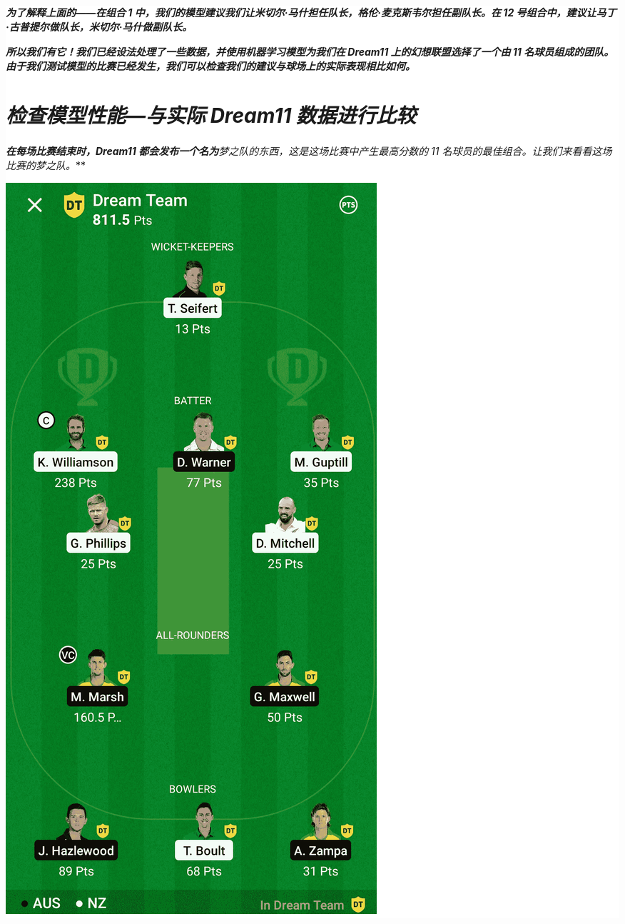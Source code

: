 
*****为了解释上面的**——在组合 1 中，我们的模型建议我们让米切尔·马什担任队长，格伦·麦克斯韦尔担任副队长。在 12 号组合中，建议让马丁·古普提尔做队长，米切尔·马什做副队长。***

***所以我们有它！我们已经设法处理了一些数据，并使用机器学习模型为我们在 Dream11 上的幻想联盟选择了一个由 11 名球员组成的团队。由于我们测试模型的比赛已经发生，我们可以检查我们的建议与球场上的实际表现相比如何。***

# ***检查模型性能—与实际 Dream11 数据进行比较***

***在每场比赛结束时，Dream11 都会发布一个名为**梦之队**的东西，这是这场比赛中产生最高分数的 11 名球员的最佳组合。让我们来看看这场比赛的梦之队。***

***![](img/7f2dec42eaecffc5a52e1406acee81e0.png)***
